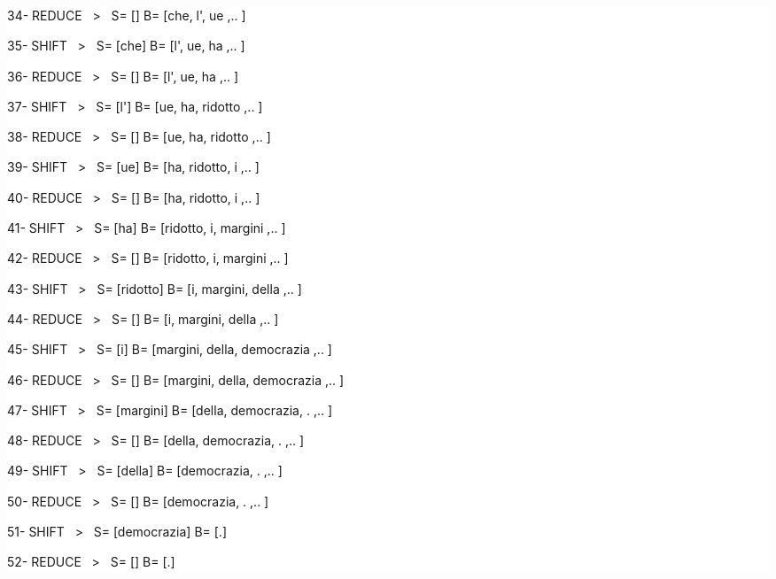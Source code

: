 
34- REDUCE&nbsp;&nbsp;&nbsp;>&nbsp;&nbsp;&nbsp;S= []   B= [che, l', ue ,.. ]



35- SHIFT&nbsp;&nbsp;&nbsp;>&nbsp;&nbsp;&nbsp;S= [che]   B= [l', ue, ha ,.. ]



36- REDUCE&nbsp;&nbsp;&nbsp;>&nbsp;&nbsp;&nbsp;S= []   B= [l', ue, ha ,.. ]



37- SHIFT&nbsp;&nbsp;&nbsp;>&nbsp;&nbsp;&nbsp;S= [l']   B= [ue, ha, ridotto ,.. ]



38- REDUCE&nbsp;&nbsp;&nbsp;>&nbsp;&nbsp;&nbsp;S= []   B= [ue, ha, ridotto ,.. ]



39- SHIFT&nbsp;&nbsp;&nbsp;>&nbsp;&nbsp;&nbsp;S= [ue]   B= [ha, ridotto, i ,.. ]



40- REDUCE&nbsp;&nbsp;&nbsp;>&nbsp;&nbsp;&nbsp;S= []   B= [ha, ridotto, i ,.. ]



41- SHIFT&nbsp;&nbsp;&nbsp;>&nbsp;&nbsp;&nbsp;S= [ha]   B= [ridotto, i, margini ,.. ]



42- REDUCE&nbsp;&nbsp;&nbsp;>&nbsp;&nbsp;&nbsp;S= []   B= [ridotto, i, margini ,.. ]



43- SHIFT&nbsp;&nbsp;&nbsp;>&nbsp;&nbsp;&nbsp;S= [ridotto]   B= [i, margini, della ,.. ]



44- REDUCE&nbsp;&nbsp;&nbsp;>&nbsp;&nbsp;&nbsp;S= []   B= [i, margini, della ,.. ]



45- SHIFT&nbsp;&nbsp;&nbsp;>&nbsp;&nbsp;&nbsp;S= [i]   B= [margini, della, democrazia ,.. ]



46- REDUCE&nbsp;&nbsp;&nbsp;>&nbsp;&nbsp;&nbsp;S= []   B= [margini, della, democrazia ,.. ]



47- SHIFT&nbsp;&nbsp;&nbsp;>&nbsp;&nbsp;&nbsp;S= [margini]   B= [della, democrazia, . ,.. ]



48- REDUCE&nbsp;&nbsp;&nbsp;>&nbsp;&nbsp;&nbsp;S= []   B= [della, democrazia, . ,.. ]



49- SHIFT&nbsp;&nbsp;&nbsp;>&nbsp;&nbsp;&nbsp;S= [della]   B= [democrazia, . ,.. ]



50- REDUCE&nbsp;&nbsp;&nbsp;>&nbsp;&nbsp;&nbsp;S= []   B= [democrazia, . ,.. ]



51- SHIFT&nbsp;&nbsp;&nbsp;>&nbsp;&nbsp;&nbsp;S= [democrazia]   B= [.]



52- REDUCE&nbsp;&nbsp;&nbsp;>&nbsp;&nbsp;&nbsp;S= []   B= [.]


